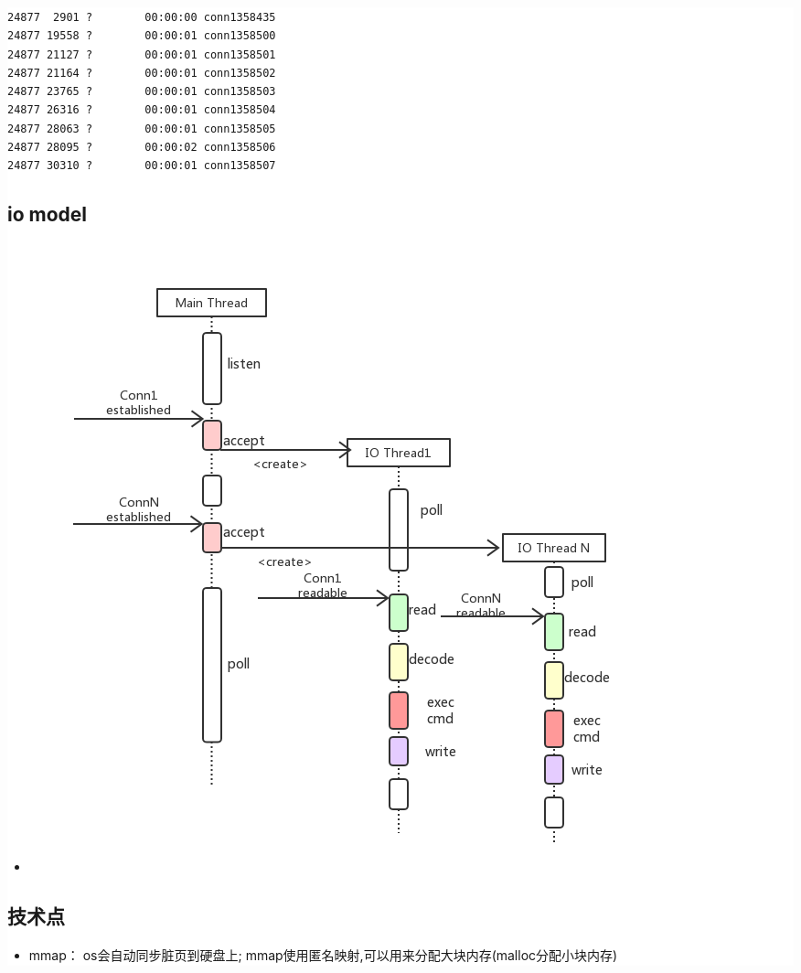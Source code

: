 ```
24877  2901 ?        00:00:00 conn1358435
24877 19558 ?        00:00:01 conn1358500
24877 21127 ?        00:00:01 conn1358501
24877 21164 ?        00:00:01 conn1358502
24877 23765 ?        00:00:01 conn1358503
24877 26316 ?        00:00:01 conn1358504
24877 28063 ?        00:00:01 conn1358505
24877 28095 ?        00:00:02 conn1358506
24877 30310 ?        00:00:01 conn1358507
```

## io model 
* ![io-model](./assets/mongodb/m2.png)

## 技术点
* mmap： os会自动同步脏页到硬盘上; mmap使用匿名映射,可以用来分配大块内存(malloc分配小块内存)

